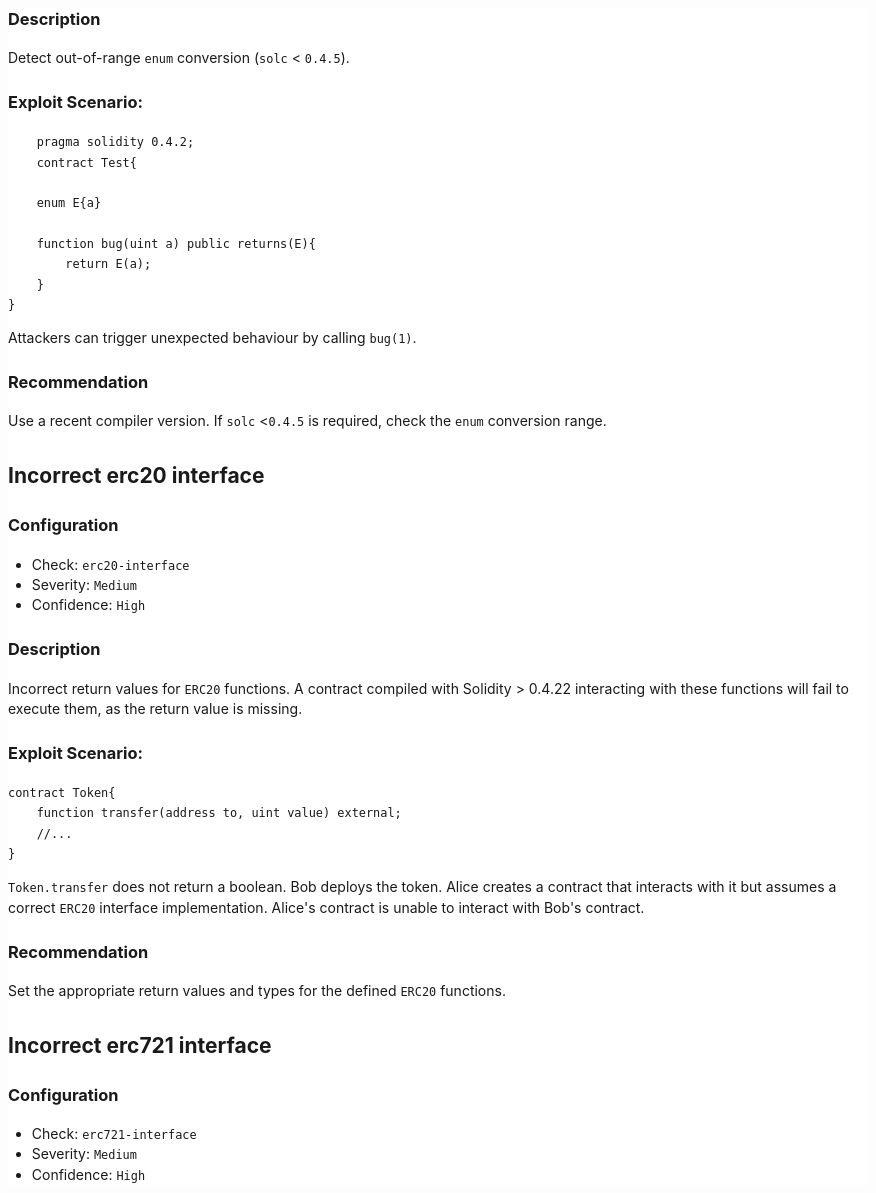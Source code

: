 ### Description
Detect out-of-range `enum` conversion (`solc` < `0.4.5`).

### Exploit Scenario:

```solidity
    pragma solidity 0.4.2;
    contract Test{

    enum E{a}

    function bug(uint a) public returns(E){
        return E(a);
    }
}
```
Attackers can trigger unexpected behaviour by calling `bug(1)`.

### Recommendation
Use a recent compiler version. If `solc` <`0.4.5` is required, check the `enum` conversion range.

## Incorrect erc20 interface
### Configuration
* Check: `erc20-interface`
* Severity: `Medium`
* Confidence: `High`

### Description
Incorrect return values for `ERC20` functions. A contract compiled with Solidity > 0.4.22 interacting with these functions will fail to execute them, as the return value is missing.

### Exploit Scenario:

```solidity
contract Token{
    function transfer(address to, uint value) external;
    //...
}
```
`Token.transfer` does not return a boolean. Bob deploys the token. Alice creates a contract that interacts with it but assumes a correct `ERC20` interface implementation. Alice's contract is unable to interact with Bob's contract.

### Recommendation
Set the appropriate return values and types for the defined `ERC20` functions.

## Incorrect erc721 interface
### Configuration
* Check: `erc721-interface`
* Severity: `Medium`
* Confidence: `High`
